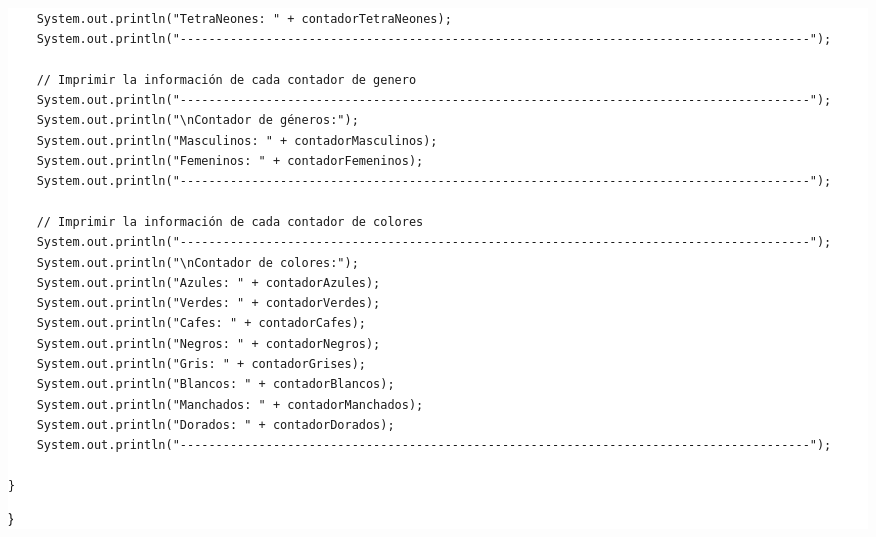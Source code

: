         System.out.println("TetraNeones: " + contadorTetraNeones);
        System.out.println("----------------------------------------------------------------------------------------");
        
        // Imprimir la información de cada contador de genero
        System.out.println("----------------------------------------------------------------------------------------");
        System.out.println("\nContador de géneros:");
        System.out.println("Masculinos: " + contadorMasculinos);
        System.out.println("Femeninos: " + contadorFemeninos);
        System.out.println("----------------------------------------------------------------------------------------");
        
        // Imprimir la información de cada contador de colores
        System.out.println("----------------------------------------------------------------------------------------");
        System.out.println("\nContador de colores:");
        System.out.println("Azules: " + contadorAzules);
        System.out.println("Verdes: " + contadorVerdes);
        System.out.println("Cafes: " + contadorCafes);
        System.out.println("Negros: " + contadorNegros);
        System.out.println("Gris: " + contadorGrises);
        System.out.println("Blancos: " + contadorBlancos);
        System.out.println("Manchados: " + contadorManchados);
        System.out.println("Dorados: " + contadorDorados);
        System.out.println("----------------------------------------------------------------------------------------");

    }
}
